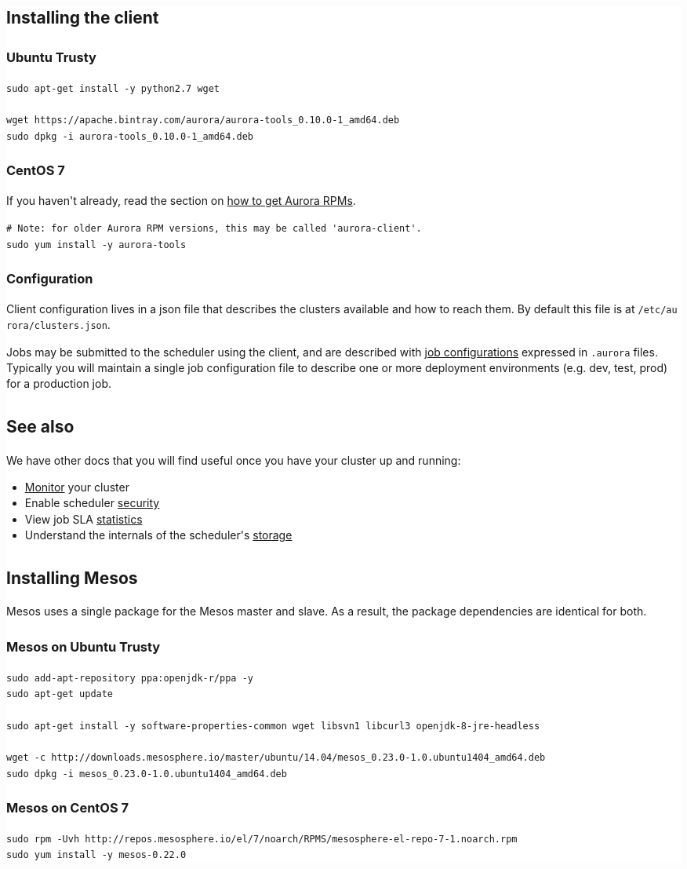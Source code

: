 ## Installing the client
### Ubuntu Trusty

    sudo apt-get install -y python2.7 wget

    wget https://apache.bintray.com/aurora/aurora-tools_0.10.0-1_amd64.deb
    sudo dpkg -i aurora-tools_0.10.0-1_amd64.deb

### CentOS 7
If you haven't already, read the section on [how to get Aurora RPMs](#rpms).

    # Note: for older Aurora RPM versions, this may be called 'aurora-client'.
    sudo yum install -y aurora-tools

### Configuration
Client configuration lives in a json file that describes the clusters available and how to reach
them.  By default this file is at `/etc/aurora/clusters.json`.

Jobs may be submitted to the scheduler using the client, and are described with
[job configurations](/documentation/0.11.0/configuration-reference/) expressed in `.aurora` files.  Typically you will
maintain a single job configuration file to describe one or more deployment environments (e.g.
dev, test, prod) for a production job.

## See also
We have other docs that you will find useful once you have your cluster up and running:

- [Monitor](/documentation/0.11.0/monitoring/) your cluster
- Enable scheduler [security](/documentation/0.11.0/security/)
- View job SLA [statistics](/documentation/0.11.0/sla/)
- Understand the internals of the scheduler's [storage](/documentation/0.11.0/storage/)

## Installing Mesos
Mesos uses a single package for the Mesos master and slave.  As a result, the package dependencies
are identical for both.

### Mesos on Ubuntu Trusty

    sudo add-apt-repository ppa:openjdk-r/ppa -y
    sudo apt-get update

    sudo apt-get install -y software-properties-common wget libsvn1 libcurl3 openjdk-8-jre-headless

    wget -c http://downloads.mesosphere.io/master/ubuntu/14.04/mesos_0.23.0-1.0.ubuntu1404_amd64.deb
    sudo dpkg -i mesos_0.23.0-1.0.ubuntu1404_amd64.deb

### Mesos on CentOS 7

    sudo rpm -Uvh http://repos.mesosphere.io/el/7/noarch/RPMS/mesosphere-el-repo-7-1.noarch.rpm
    sudo yum install -y mesos-0.22.0
